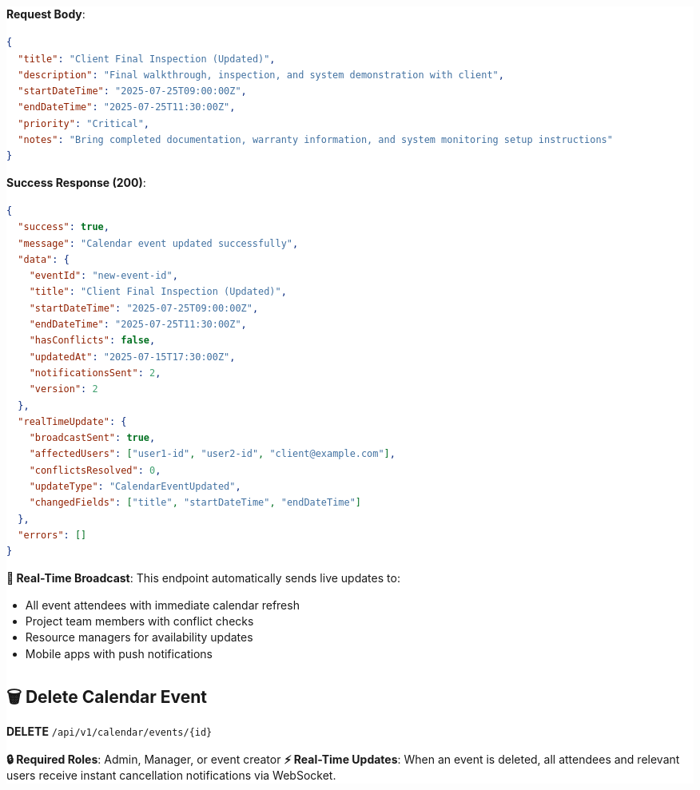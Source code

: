 **Request Body**:
```json
{
  "title": "Client Final Inspection (Updated)",
  "description": "Final walkthrough, inspection, and system demonstration with client",
  "startDateTime": "2025-07-25T09:00:00Z",
  "endDateTime": "2025-07-25T11:30:00Z",
  "priority": "Critical",
  "notes": "Bring completed documentation, warranty information, and system monitoring setup instructions"
}
```

**Success Response (200)**:
```json
{
  "success": true,
  "message": "Calendar event updated successfully",
  "data": {
    "eventId": "new-event-id",
    "title": "Client Final Inspection (Updated)",
    "startDateTime": "2025-07-25T09:00:00Z",
    "endDateTime": "2025-07-25T11:30:00Z",
    "hasConflicts": false,
    "updatedAt": "2025-07-15T17:30:00Z",
    "notificationsSent": 2,
    "version": 2
  },
  "realTimeUpdate": {
    "broadcastSent": true,
    "affectedUsers": ["user1-id", "user2-id", "client@example.com"],
    "conflictsResolved": 0,
    "updateType": "CalendarEventUpdated",
    "changedFields": ["title", "startDateTime", "endDateTime"]
  },
  "errors": []
}
```

**📡 Real-Time Broadcast**: This endpoint automatically sends live updates to:
- All event attendees with immediate calendar refresh
- Project team members with conflict checks
- Resource managers for availability updates
- Mobile apps with push notifications

## 🗑️ Delete Calendar Event

**DELETE** `/api/v1/calendar/events/{id}`

**🔒 Required Roles**: Admin, Manager, or event creator
**⚡ Real-Time Updates**: When an event is deleted, all attendees and relevant users receive instant cancellation notifications via WebSocket.
